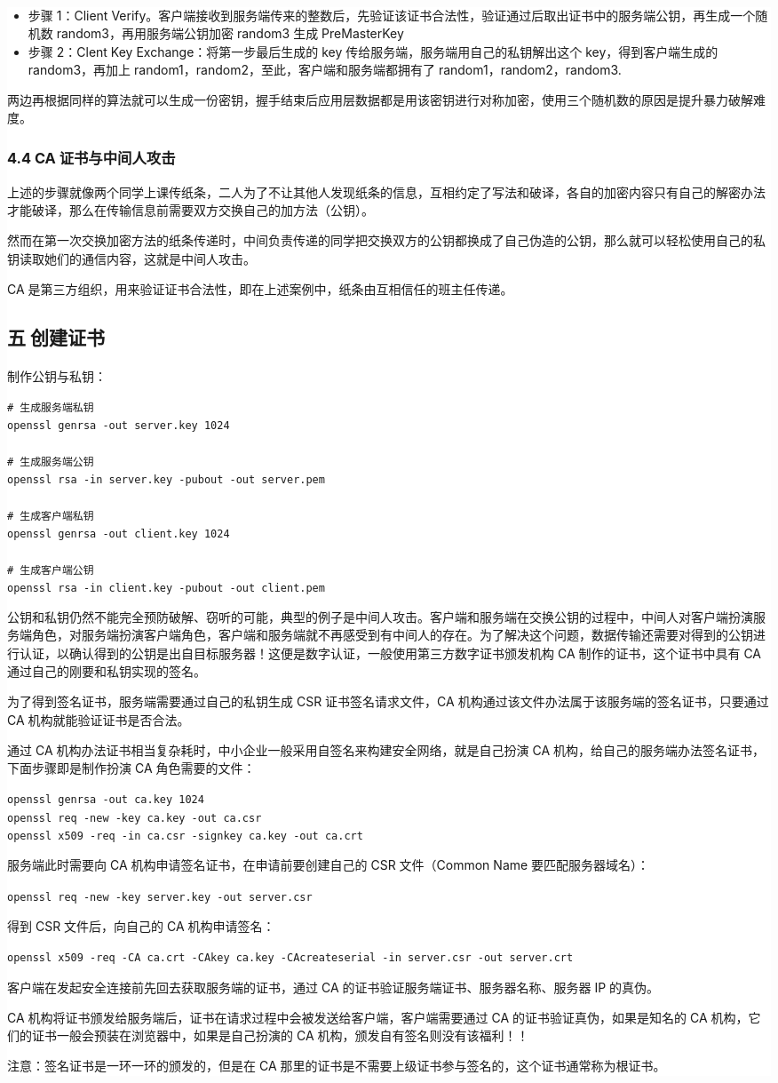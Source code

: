 -   步骤 1：Client Verify。客户端接收到服务端传来的整数后，先验证该证书合法性，验证通过后取出证书中的服务端公钥，再生成一个随机数 random3，再用服务端公钥加密 random3 生成 PreMasterKey
-   步骤 2：Clent Key Exchange：将第一步最后生成的 key 传给服务端，服务端用自己的私钥解出这个 key，得到客户端生成的 random3，再加上 random1，random2，至此，客户端和服务端都拥有了 random1，random2，random3.

两边再根据同样的算法就可以生成一份密钥，握手结束后应用层数据都是用该密钥进行对称加密，使用三个随机数的原因是提升暴力破解难度。

### 4.4 CA 证书与中间人攻击

上述的步骤就像两个同学上课传纸条，二人为了不让其他人发现纸条的信息，互相约定了写法和破译，各自的加密内容只有自己的解密办法才能破译，那么在传输信息前需要双方交换自己的加方法（公钥）。

然而在第一次交换加密方法的纸条传递时，中间负责传递的同学把交换双方的公钥都换成了自己伪造的公钥，那么就可以轻松使用自己的私钥读取她们的通信内容，这就是中间人攻击。

CA 是第三方组织，用来验证证书合法性，即在上述案例中，纸条由互相信任的班主任传递。

## 五 创建证书

制作公钥与私钥：

```txt
# 生成服务端私钥
openssl genrsa -out server.key 1024

# 生成服务端公钥
openssl rsa -in server.key -pubout -out server.pem

# 生成客户端私钥
openssl genrsa -out client.key 1024

# 生成客户端公钥
openssl rsa -in client.key -pubout -out client.pem
```

公钥和私钥仍然不能完全预防破解、窃听的可能，典型的例子是中间人攻击。客户端和服务端在交换公钥的过程中，中间人对客户端扮演服务端角色，对服务端扮演客户端角色，客户端和服务端就不再感受到有中间人的存在。为了解决这个问题，数据传输还需要对得到的公钥进行认证，以确认得到的公钥是出自目标服务器！这便是数字认证，一般使用第三方数字证书颁发机构 CA 制作的证书，这个证书中具有 CA 通过自己的刚要和私钥实现的签名。

为了得到签名证书，服务端需要通过自己的私钥生成 CSR 证书签名请求文件，CA 机构通过该文件办法属于该服务端的签名证书，只要通过 CA 机构就能验证证书是否合法。

通过 CA 机构办法证书相当复杂耗时，中小企业一般采用自签名来构建安全网络，就是自己扮演 CA 机构，给自己的服务端办法签名证书，下面步骤即是制作扮演 CA 角色需要的文件：

```txt
openssl genrsa -out ca.key 1024
openssl req -new -key ca.key -out ca.csr
openssl x509 -req -in ca.csr -signkey ca.key -out ca.crt
```

服务端此时需要向 CA 机构申请签名证书，在申请前要创建自己的 CSR 文件（Common Name 要匹配服务器域名）：

```txt
openssl req -new -key server.key -out server.csr
```

得到 CSR 文件后，向自己的 CA 机构申请签名：

```txt
openssl x509 -req -CA ca.crt -CAkey ca.key -CAcreateserial -in server.csr -out server.crt
```

客户端在发起安全连接前先回去获取服务端的证书，通过 CA 的证书验证服务端证书、服务器名称、服务器 IP 的真伪。

CA 机构将证书颁发给服务端后，证书在请求过程中会被发送给客户端，客户端需要通过 CA 的证书验证真伪，如果是知名的 CA 机构，它们的证书一般会预装在浏览器中，如果是自己扮演的 CA 机构，颁发自有签名则没有该福利！！

注意：签名证书是一环一环的颁发的，但是在 CA 那里的证书是不需要上级证书参与签名的，这个证书通常称为根证书。
